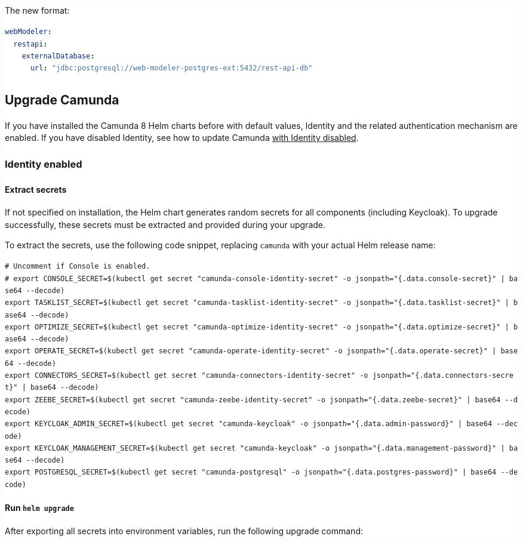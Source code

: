 The new format:

```yaml
webModeler:
  restapi:
    externalDatabase:
      url: "jdbc:postgresql://web-modeler-postgres-ext:5432/rest-api-db"
```

</TabItem>

</Tabs>

## Upgrade Camunda

If you have installed the Camunda 8 Helm charts before with default values, Identity and the related authentication mechanism are enabled. If you have disabled Identity, see how to update Camunda [with Identity disabled](#identity-disabled).

### Identity enabled

#### Extract secrets

If not specified on installation, the Helm chart generates random secrets for all components (including Keycloak). To upgrade successfully, these secrets must be extracted and provided during your upgrade.

To extract the secrets, use the following code snippet, replacing `camunda` with your actual Helm release name:

```shell
# Uncomment if Console is enabled.
# export CONSOLE_SECRET=$(kubectl get secret "camunda-console-identity-secret" -o jsonpath="{.data.console-secret}" | base64 --decode)
export TASKLIST_SECRET=$(kubectl get secret "camunda-tasklist-identity-secret" -o jsonpath="{.data.tasklist-secret}" | base64 --decode)
export OPTIMIZE_SECRET=$(kubectl get secret "camunda-optimize-identity-secret" -o jsonpath="{.data.optimize-secret}" | base64 --decode)
export OPERATE_SECRET=$(kubectl get secret "camunda-operate-identity-secret" -o jsonpath="{.data.operate-secret}" | base64 --decode)
export CONNECTORS_SECRET=$(kubectl get secret "camunda-connectors-identity-secret" -o jsonpath="{.data.connectors-secret}" | base64 --decode)
export ZEEBE_SECRET=$(kubectl get secret "camunda-zeebe-identity-secret" -o jsonpath="{.data.zeebe-secret}" | base64 --decode)
export KEYCLOAK_ADMIN_SECRET=$(kubectl get secret "camunda-keycloak" -o jsonpath="{.data.admin-password}" | base64 --decode)
export KEYCLOAK_MANAGEMENT_SECRET=$(kubectl get secret "camunda-keycloak" -o jsonpath="{.data.management-password}" | base64 --decode)
export POSTGRESQL_SECRET=$(kubectl get secret "camunda-postgresql" -o jsonpath="{.data.postgres-password}" | base64 --decode)
```

#### Run `helm upgrade`

After exporting all secrets into environment variables, run the following upgrade command:
